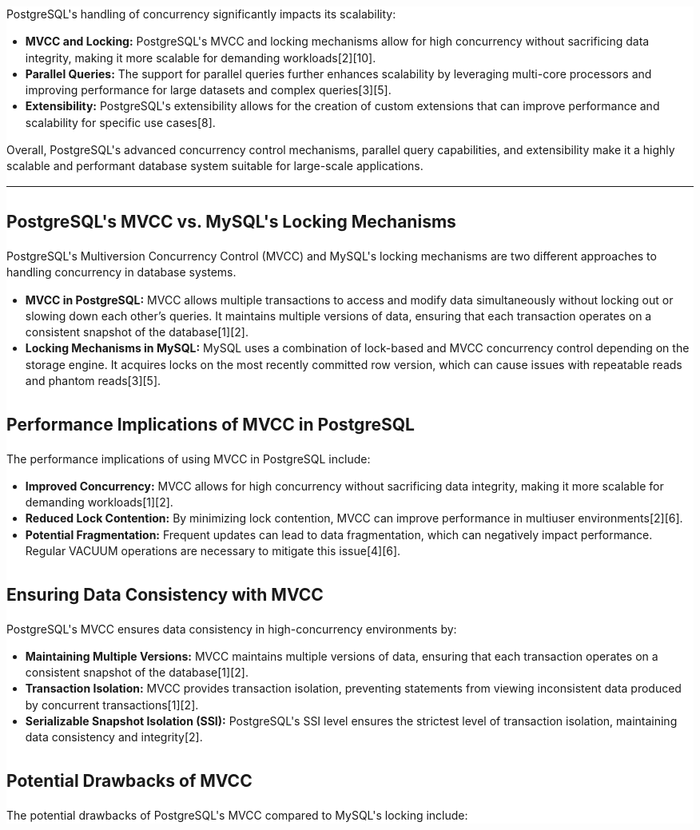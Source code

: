 PostgreSQL's handling of concurrency significantly impacts its scalability:

- **MVCC and Locking:** PostgreSQL's MVCC and locking mechanisms allow for high concurrency without sacrificing data integrity, making it more scalable for demanding workloads[2][10].
- **Parallel Queries:** The support for parallel queries further enhances scalability by leveraging multi-core processors and improving performance for large datasets and complex queries[3][5].
- **Extensibility:** PostgreSQL's extensibility allows for the creation of custom extensions that can improve performance and scalability for specific use cases[8].

Overall, PostgreSQL's advanced concurrency control mechanisms, parallel query capabilities, and extensibility make it a highly scalable and performant database system suitable for large-scale applications.

---

## PostgreSQL's MVCC vs. MySQL's Locking Mechanisms

PostgreSQL's Multiversion Concurrency Control (MVCC) and MySQL's locking mechanisms are two different approaches to handling concurrency in database systems.

- **MVCC in PostgreSQL:** MVCC allows multiple transactions to access and modify data simultaneously without locking out or slowing down each other’s queries. It maintains multiple versions of data, ensuring that each transaction operates on a consistent snapshot of the database[1][2].
- **Locking Mechanisms in MySQL:** MySQL uses a combination of lock-based and MVCC concurrency control depending on the storage engine. It acquires locks on the most recently committed row version, which can cause issues with repeatable reads and phantom reads[3][5].

## Performance Implications of MVCC in PostgreSQL

The performance implications of using MVCC in PostgreSQL include:

- **Improved Concurrency:** MVCC allows for high concurrency without sacrificing data integrity, making it more scalable for demanding workloads[1][2].
- **Reduced Lock Contention:** By minimizing lock contention, MVCC can improve performance in multiuser environments[2][6].
- **Potential Fragmentation:** Frequent updates can lead to data fragmentation, which can negatively impact performance. Regular VACUUM operations are necessary to mitigate this issue[4][6].

## Ensuring Data Consistency with MVCC

PostgreSQL's MVCC ensures data consistency in high-concurrency environments by:

- **Maintaining Multiple Versions:** MVCC maintains multiple versions of data, ensuring that each transaction operates on a consistent snapshot of the database[1][2].
- **Transaction Isolation:** MVCC provides transaction isolation, preventing statements from viewing inconsistent data produced by concurrent transactions[1][2].
- **Serializable Snapshot Isolation (SSI):** PostgreSQL's SSI level ensures the strictest level of transaction isolation, maintaining data consistency and integrity[2].

## Potential Drawbacks of MVCC

The potential drawbacks of PostgreSQL's MVCC compared to MySQL's locking include:
